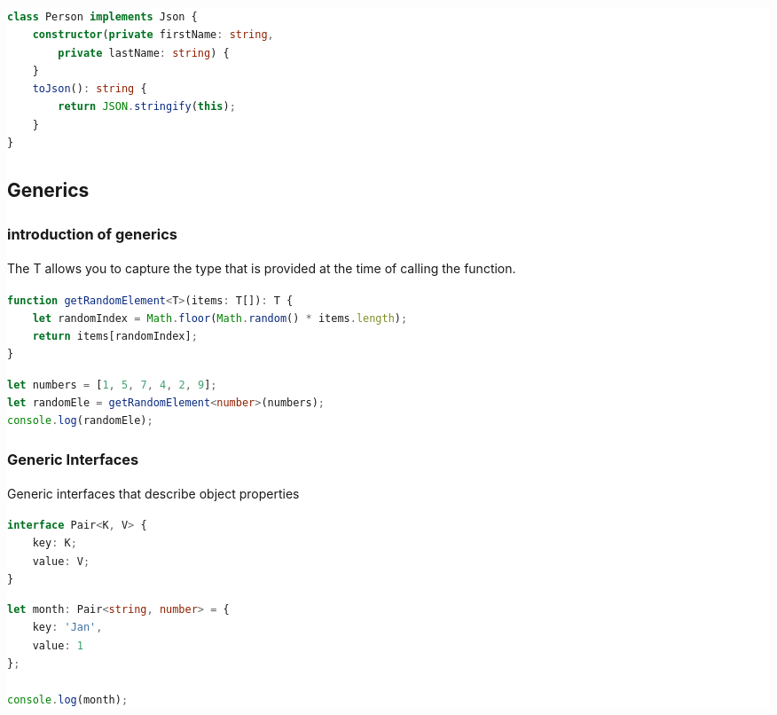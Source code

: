 ```typescript
class Person implements Json {
    constructor(private firstName: string,
        private lastName: string) {
    }
    toJson(): string {
        return JSON.stringify(this);
    }
}

```









## Generics

### introduction of generics

The T allows you to capture the type that is provided at the time of calling the function. 

```typescript
function getRandomElement<T>(items: T[]): T {
    let randomIndex = Math.floor(Math.random() * items.length);
    return items[randomIndex];
}
```

```typescript
let numbers = [1, 5, 7, 4, 2, 9];
let randomEle = getRandomElement<number>(numbers); 
console.log(randomEle);
```





### Generic Interfaces

Generic interfaces that describe object properties

```typescript
interface Pair<K, V> {
    key: K;
    value: V;
}

```

```typescript
let month: Pair<string, number> = {
    key: 'Jan',
    value: 1
};

console.log(month);
```
